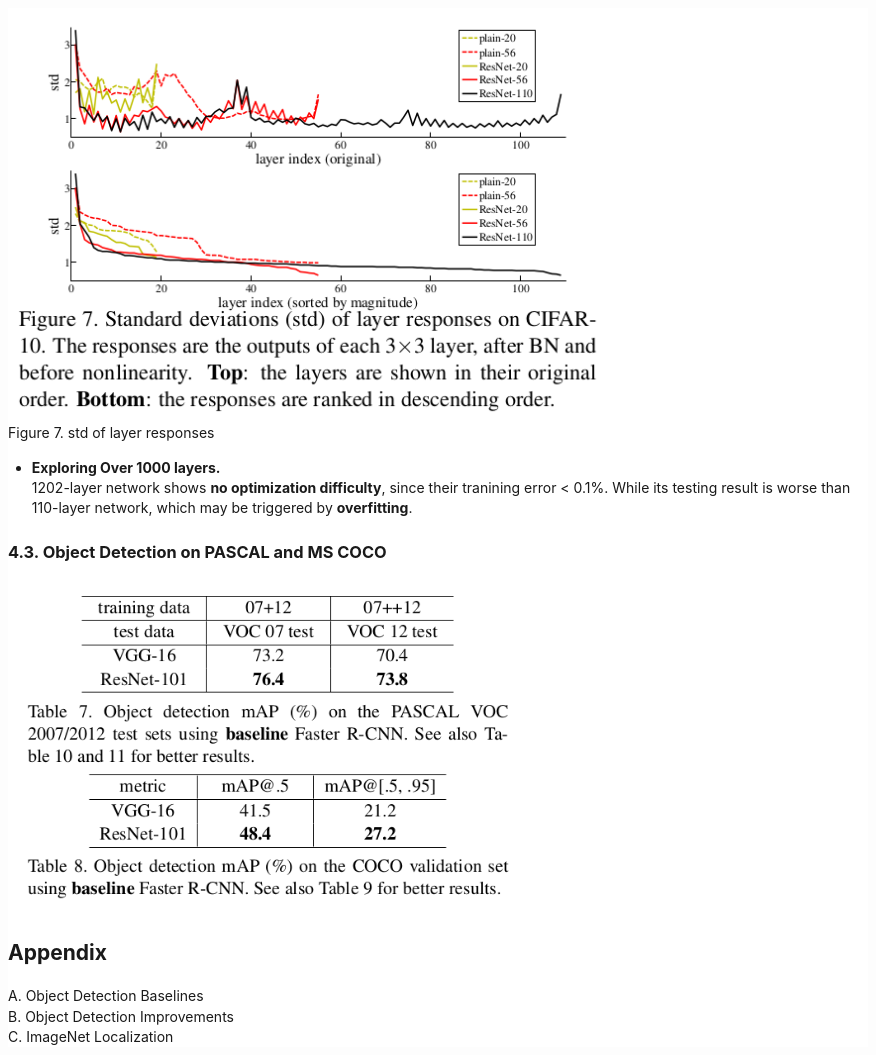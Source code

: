   <img src=img/3_10.png width=70%><br/>
  Figure 7. std of layer responses
- **Exploring Over 1000 layers.**  
  1202-layer network shows **no optimization difficulty**, since their tranining error < 0.1%. While its testing result is worse than 110-layer network, which may be triggered by **overfitting**.

### 4.3. Object Detection on PASCAL and MS COCO
<img src=img/3_11.png width=60%><br/>

## Appendix
A. Object Detection Baselines  
B. Object Detection Improvements  
C. ImageNet Localization
